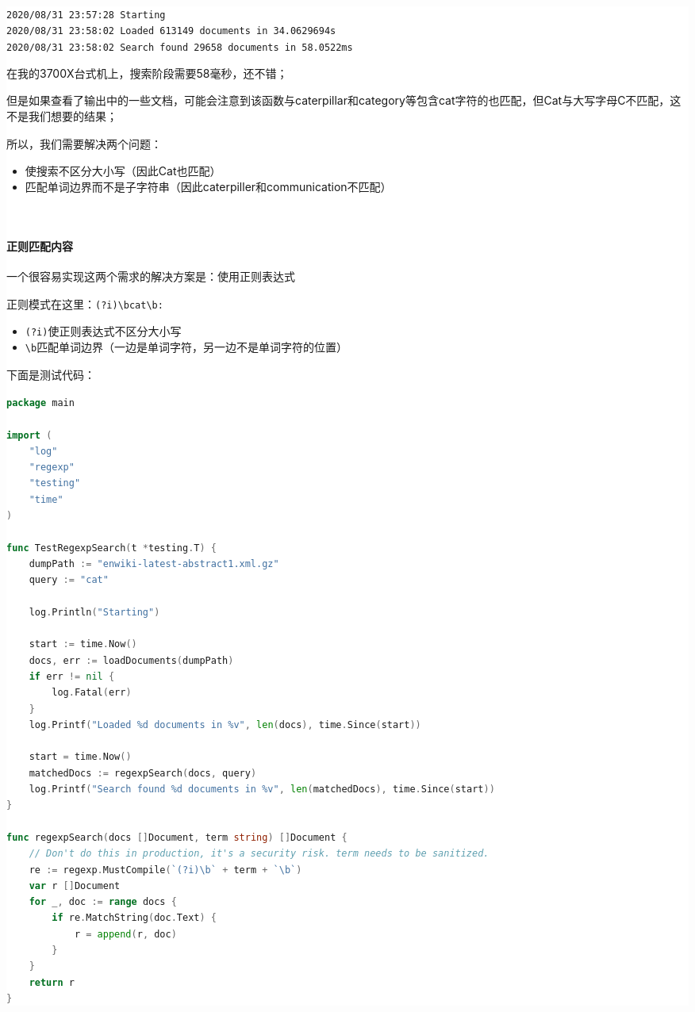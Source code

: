 ```bash
2020/08/31 23:57:28 Starting
2020/08/31 23:58:02 Loaded 613149 documents in 34.0629694s
2020/08/31 23:58:02 Search found 29658 documents in 58.0522ms
```

在我的3700X台式机上，搜索阶段需要58毫秒，还不错；

但是如果查看了输出中的一些文档，可能会注意到该函数与caterpillar和category等包含cat字符的也匹配，但Cat与大写字母C不匹配，这不是我们想要的结果；

所以，我们需要解决两个问题：

-   使搜索不区分大小写（因此Cat也匹配）
-   匹配单词边界而不是子字符串（因此caterpiller和communication不匹配）

<BR/>

#### 正则匹配内容

一个很容易实现这两个需求的解决方案是：使用正则表达式

正则模式在这里：`(?i)\bcat\b:`

-   `(?i)`使正则表达式不区分大小写
-   `\b`匹配单词边界（一边是单词字符，另一边不是单词字符的位置）

下面是测试代码：

```go
package main

import (
	"log"
	"regexp"
	"testing"
	"time"
)

func TestRegexpSearch(t *testing.T) {
	dumpPath := "enwiki-latest-abstract1.xml.gz"
	query := "cat"

	log.Println("Starting")

	start := time.Now()
	docs, err := loadDocuments(dumpPath)
	if err != nil {
		log.Fatal(err)
	}
	log.Printf("Loaded %d documents in %v", len(docs), time.Since(start))

	start = time.Now()
	matchedDocs := regexpSearch(docs, query)
	log.Printf("Search found %d documents in %v", len(matchedDocs), time.Since(start))
}

func regexpSearch(docs []Document, term string) []Document {
	// Don't do this in production, it's a security risk. term needs to be sanitized.
	re := regexp.MustCompile(`(?i)\b` + term + `\b`)
	var r []Document
	for _, doc := range docs {
		if re.MatchString(doc.Text) {
			r = append(r, doc)
		}
	}
	return r
}
```

